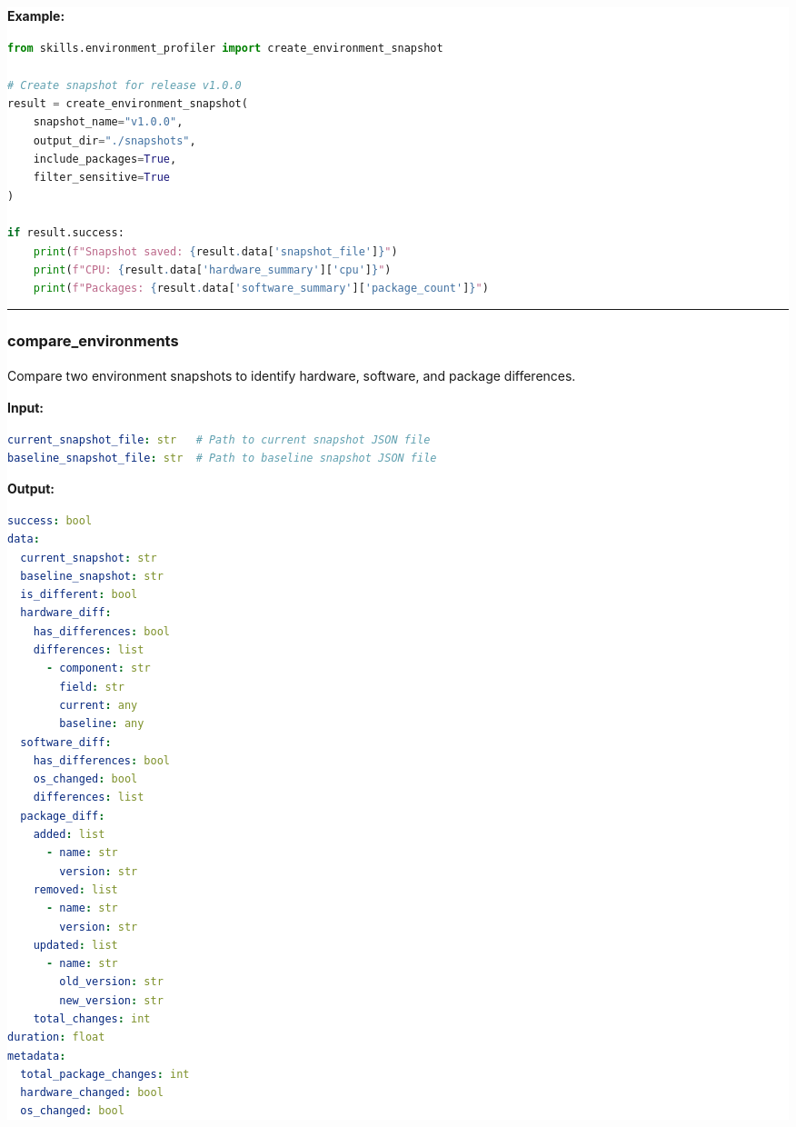 **Example:**
```python
from skills.environment_profiler import create_environment_snapshot

# Create snapshot for release v1.0.0
result = create_environment_snapshot(
    snapshot_name="v1.0.0",
    output_dir="./snapshots",
    include_packages=True,
    filter_sensitive=True
)

if result.success:
    print(f"Snapshot saved: {result.data['snapshot_file']}")
    print(f"CPU: {result.data['hardware_summary']['cpu']}")
    print(f"Packages: {result.data['software_summary']['package_count']}")
```

---

### compare_environments

Compare two environment snapshots to identify hardware, software, and package differences.

**Input:**
```yaml
current_snapshot_file: str   # Path to current snapshot JSON file
baseline_snapshot_file: str  # Path to baseline snapshot JSON file
```

**Output:**
```yaml
success: bool
data:
  current_snapshot: str
  baseline_snapshot: str
  is_different: bool
  hardware_diff:
    has_differences: bool
    differences: list
      - component: str
        field: str
        current: any
        baseline: any
  software_diff:
    has_differences: bool
    os_changed: bool
    differences: list
  package_diff:
    added: list
      - name: str
        version: str
    removed: list
      - name: str
        version: str
    updated: list
      - name: str
        old_version: str
        new_version: str
    total_changes: int
duration: float
metadata:
  total_package_changes: int
  hardware_changed: bool
  os_changed: bool
```
